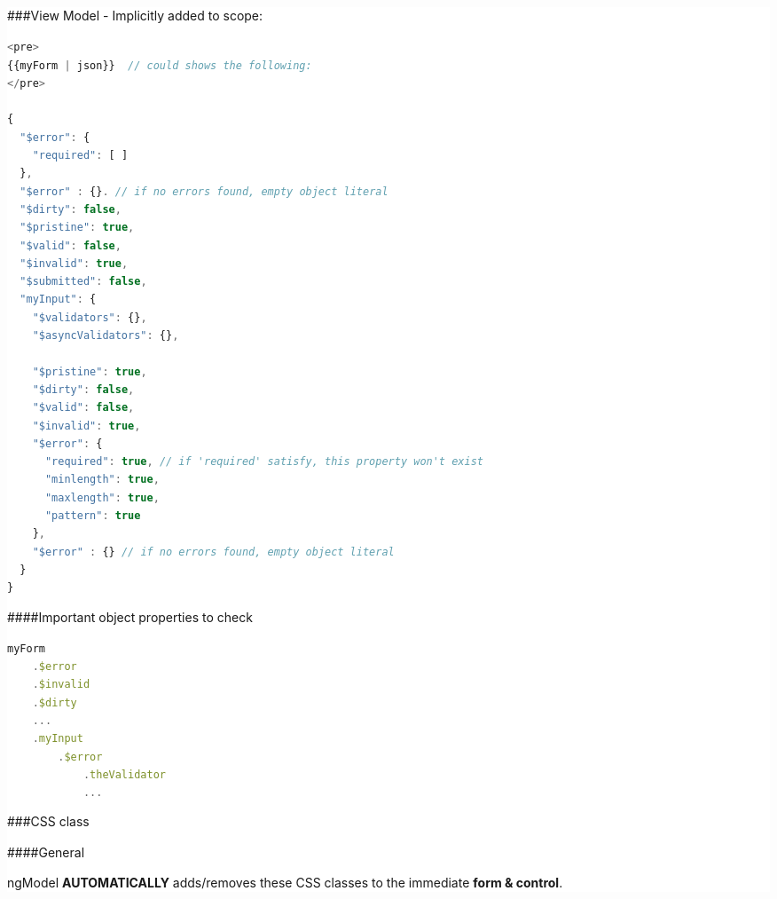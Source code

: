 ###View Model - Implicitly added to scope:

```js
<pre>
{{myForm | json}}  // could shows the following:
</pre>

{
  "$error": {
    "required": [ ]
  },
  "$error" : {}. // if no errors found, empty object literal 
  "$dirty": false,
  "$pristine": true,
  "$valid": false,
  "$invalid": true,
  "$submitted": false,
  "myInput": {
    "$validators": {},
    "$asyncValidators": {},

    "$pristine": true,
    "$dirty": false,
    "$valid": false,
    "$invalid": true,
    "$error": {
      "required": true, // if 'required' satisfy, this property won't exist
      "minlength": true,
      "maxlength": true,
      "pattern": true
    },
    "$error" : {} // if no errors found, empty object literal
  }
}
```


####Important object properties to check
```js
myForm
    .$error
    .$invalid
    .$dirty
    ...
    .myInput
        .$error
            .theValidator
            ...
```

###CSS class

####General

ngModel **AUTOMATICALLY** adds/removes these CSS classes to the immediate **form & control**. 
